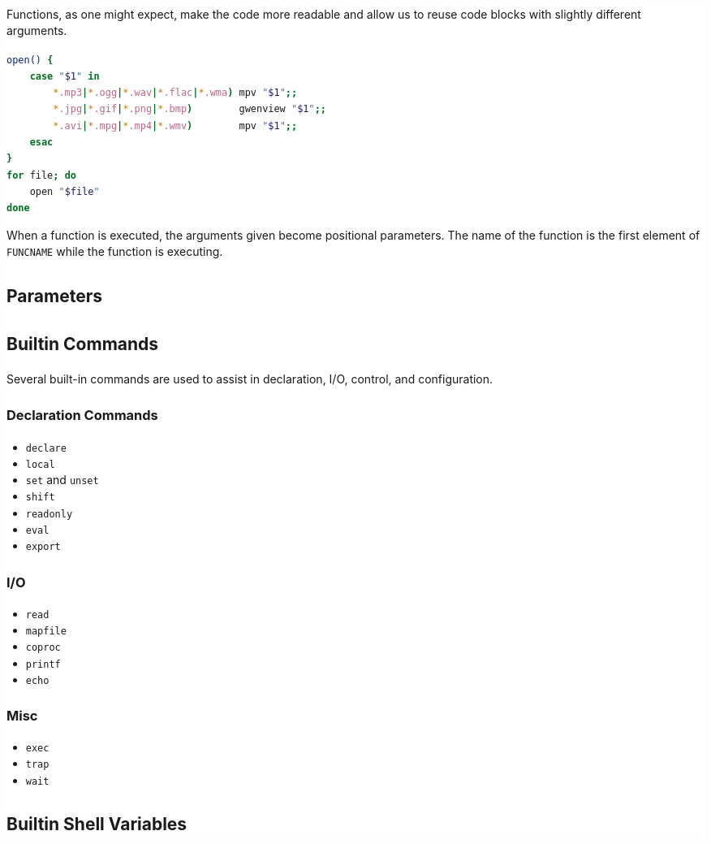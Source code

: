 Functions, as one might expect, make the code more readable and allow us to
reuse code blocks with slightly different arguments.

```sh
open() {
    case "$1" in
        *.mp3|*.ogg|*.wav|*.flac|*.wma) mpv "$1";;
        *.jpg|*.gif|*.png|*.bmp)        gwenview "$1";;
        *.avi|*.mpg|*.mp4|*.wmv)        mpv "$1";;
    esac
}
for file; do
    open "$file"
done
```

When a function is executed, the arguments given become positional parameters.
The name of the function is the first element of `FUNCNAME` while the function
is executing.

## Parameters



## Builtin Commands

Several built-in commands are used to assist in declaration, I/O, control, and configuration.

### Declaration Commands

- `declare`
- `local`
- `set` and `unset`
- `shift`
- `readonly`
- `eval`
- `export`

### I/O

- `read`
- `mapfile`
- `coproc`
- `printf`
- `echo`

### Misc

- `exec`
- `trap`
- `wait`

## Builtin Shell Variables
